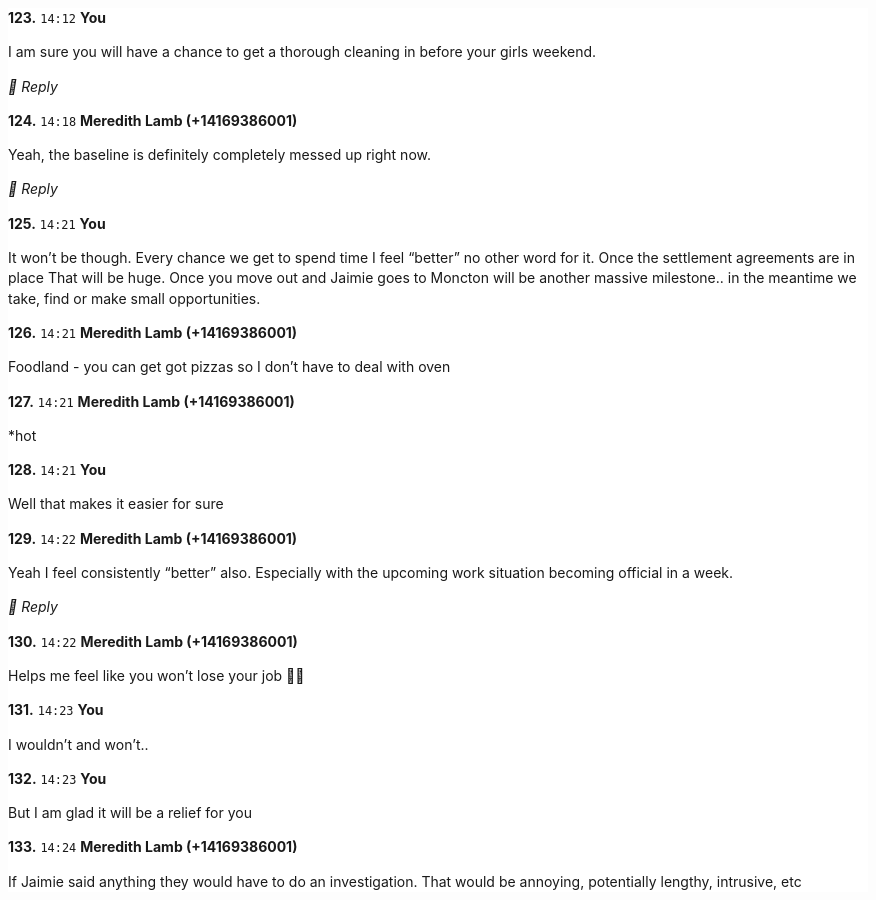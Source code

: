 
**123.** `14:12` **You**

>
I am sure you will have a chance to get a thorough cleaning in before your girls weekend\.

*💬 Reply*

**124.** `14:18` **Meredith Lamb (+14169386001)**

>
Yeah, the baseline is definitely completely messed up right now\.

*💬 Reply*

**125.** `14:21` **You**

It won’t be though\.  Every chance we get to spend time I feel “better” no other word for it\. Once the settlement agreements are in place
That will be huge\. Once you move out and Jaimie goes to Moncton will be another massive milestone\.\. in the meantime we take, find or make small opportunities\.


**126.** `14:21` **Meredith Lamb (+14169386001)**

Foodland \- you can get got pizzas so I don’t have to deal with oven


**127.** `14:21` **Meredith Lamb (+14169386001)**

\*hot


**128.** `14:21` **You**

Well that makes it easier for sure


**129.** `14:22` **Meredith Lamb (+14169386001)**

>
Yeah I feel consistently “better” also\. Especially with the upcoming work situation becoming official in a week\.

*💬 Reply*

**130.** `14:22` **Meredith Lamb (+14169386001)**

Helps me feel like you won’t lose your job 😵‍💫


**131.** `14:23` **You**

I wouldn’t and won’t\.\.


**132.** `14:23` **You**

But I am glad it will be a relief for you


**133.** `14:24` **Meredith Lamb (+14169386001)**

>
If Jaimie said anything they would have to do an investigation\. That would be annoying, potentially lengthy, intrusive, etc
